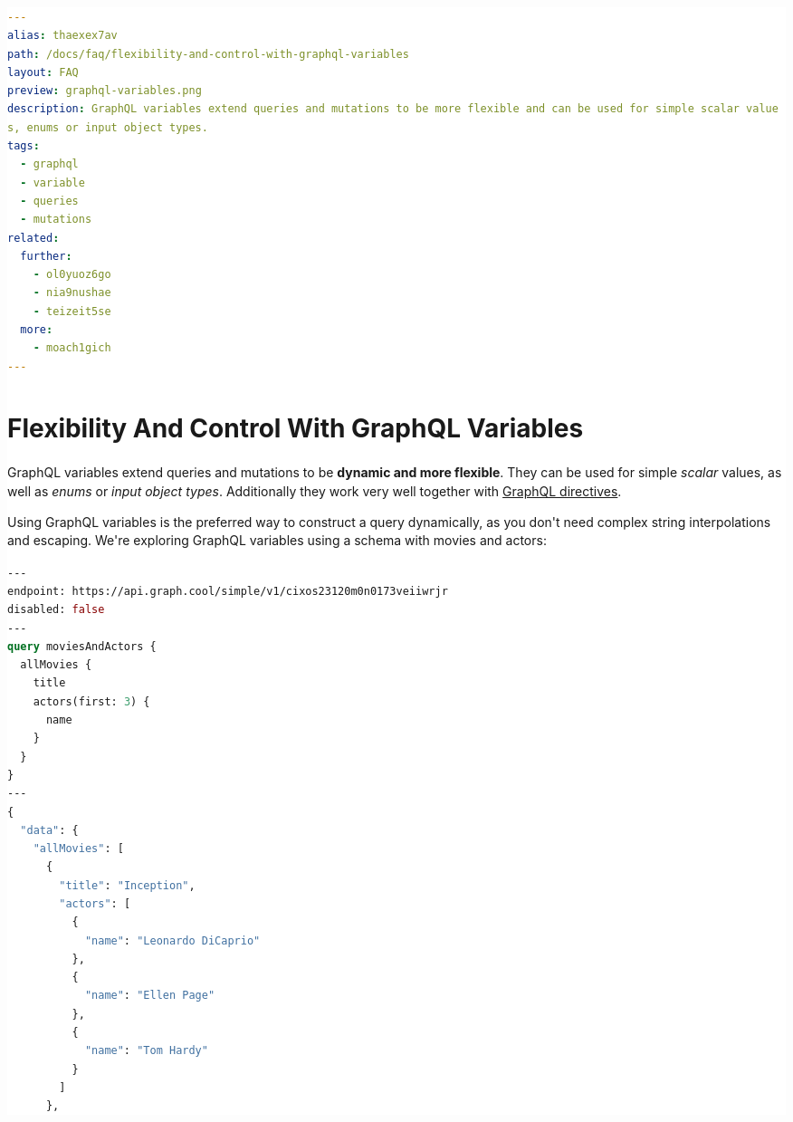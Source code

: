 ```yaml
---
alias: thaexex7av
path: /docs/faq/flexibility-and-control-with-graphql-variables
layout: FAQ
preview: graphql-variables.png
description: GraphQL variables extend queries and mutations to be more flexible and can be used for simple scalar values, enums or input object types.
tags:
  - graphql
  - variable
  - queries
  - mutations
related:
  further:
    - ol0yuoz6go
    - nia9nushae
    - teizeit5se
  more:
    - moach1gich
---
```


# Flexibility And Control With GraphQL Variables

GraphQL variables extend queries and mutations to be **dynamic and more flexible**. They can be used for simple *scalar* values, as well as *enums* or *input object types*. Additionally they work very well together with [GraphQL directives](!alias-moach1gich).

Using GraphQL variables is the preferred way to construct a query dynamically, as you don't need complex string interpolations and escaping. We're exploring GraphQL variables using a schema with movies and actors:

```graphql
---
endpoint: https://api.graph.cool/simple/v1/cixos23120m0n0173veiiwrjr
disabled: false
---
query moviesAndActors {
  allMovies {
    title
    actors(first: 3) {
      name
    }
  }
}
---
{
  "data": {
    "allMovies": [
      {
        "title": "Inception",
        "actors": [
          {
            "name": "Leonardo DiCaprio"
          },
          {
            "name": "Ellen Page"
          },
          {
            "name": "Tom Hardy"
          }
        ]
      },
```